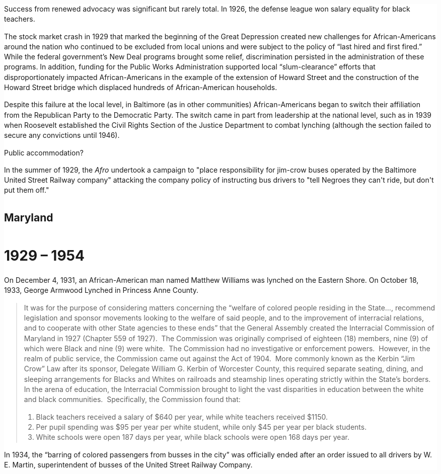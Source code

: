 Success from renewed advocacy was significant but rarely total. In 1926, the defense league won salary equality for black teachers. 


The stock market crash in 1929 that marked the beginning of the Great Depression created new challenges for African-Americans around the nation who continued to be excluded from local unions and were subject to the policy of “last hired and first fired.” While the federal government’s New Deal programs brought some relief, discrimination persisted in the administration of these programs. In addition, funding for the Public Works Administration supported local “slum-clearance” efforts that disproportionately impacted African-Americans in the example of the extension of Howard Street and the construction of the Howard Street bridge which displaced hundreds of African-American households.

Despite this failure at the local level, in Baltimore (as in other communities) African-Americans began to switch their affiliation from the Republican Party to the Democratic Party. The switch came in part from leadership at the national level, such as in 1939 when Roosevelt established the Civil Rights Section of the Justice Department to combat lynching (although the section failed to secure any convictions until 1946).

Public accommodation?


In the summer of 1929, the _Afro_ undertook a campaign to "place responsibility for jim-crow buses operated by the Baltimore United Street Railway company" attacking the company policy of instructing bus drivers to "tell Negroes they can't ride, but don't put them off."

## Maryland



# 1929 – 1954

On December 4, 1931, an African-American man named Matthew Williams was lynched on the Eastern Shore. On October 18, 1933, George Armwood Lynched in Princess Anne County.

> It was for the purpose of considering matters concerning the “welfare of colored people residing in the State…, recommend legislation and sponsor movements looking to the welfare of said people, and to the improvement of interracial relations, and to cooperate with other State agencies to these ends” that the General Assembly created the Interracial Commission of Maryland in 1927 (Chapter 559 of 1927).  The Commission was originally comprised of eighteen (18) members, nine (9) of which were Black and nine (9) were white.  The Commission had no investigative or enforcement powers.  However, in the realm of public service, the Commission came out against the Act of 1904.  More commonly known as the Kerbin “Jim Crow” Law after its sponsor, Delegate William G. Kerbin of Worcester County, this required separate seating, dining, and sleeping arrangements for Blacks and Whites on railroads and steamship lines operating strictly within the State’s borders. In the arena of education, the Interracial Commission brought to light the vast disparities in education between the white and black communities.  Specifically, the Commission found that:
> 1. Black teachers received a salary of $640 per year, while white teachers received $1150.
> 2. Per pupil spending was $95 per year per white student, while only $45 per year per black students.
> 3. White schools were open 187 days per year, while black schools were open 168 days per year.

In 1934, the “barring of colored passengers from busses in the city” was officially ended after an order issued to all drivers by W. E. Martin, superintendent of busses of the United Street Railway Company.

